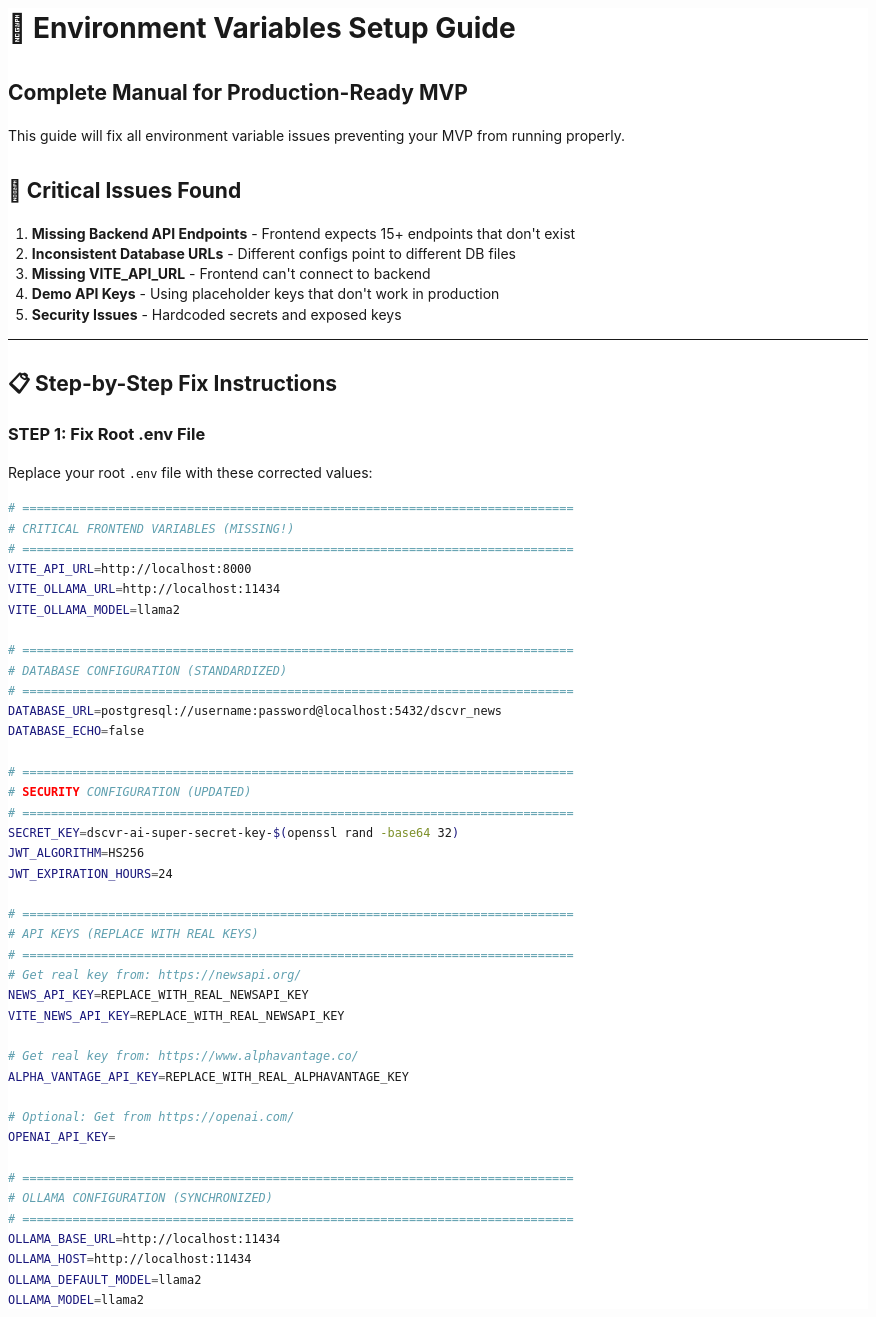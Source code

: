 # 🔧 Environment Variables Setup Guide
## Complete Manual for Production-Ready MVP

This guide will fix all environment variable issues preventing your MVP from running properly.

## 🚨 Critical Issues Found

1. **Missing Backend API Endpoints** - Frontend expects 15+ endpoints that don't exist
2. **Inconsistent Database URLs** - Different configs point to different DB files
3. **Missing VITE_API_URL** - Frontend can't connect to backend
4. **Demo API Keys** - Using placeholder keys that don't work in production
5. **Security Issues** - Hardcoded secrets and exposed keys

---

## 📋 Step-by-Step Fix Instructions

### **STEP 1: Fix Root .env File**

Replace your root `.env` file with these corrected values:

```bash
# =============================================================================
# CRITICAL FRONTEND VARIABLES (MISSING!)
# =============================================================================
VITE_API_URL=http://localhost:8000
VITE_OLLAMA_URL=http://localhost:11434
VITE_OLLAMA_MODEL=llama2

# =============================================================================
# DATABASE CONFIGURATION (STANDARDIZED)
# =============================================================================
DATABASE_URL=postgresql://username:password@localhost:5432/dscvr_news
DATABASE_ECHO=false

# =============================================================================
# SECURITY CONFIGURATION (UPDATED)
# =============================================================================
SECRET_KEY=dscvr-ai-super-secret-key-$(openssl rand -base64 32)
JWT_ALGORITHM=HS256
JWT_EXPIRATION_HOURS=24

# =============================================================================
# API KEYS (REPLACE WITH REAL KEYS)
# =============================================================================
# Get real key from: https://newsapi.org/
NEWS_API_KEY=REPLACE_WITH_REAL_NEWSAPI_KEY
VITE_NEWS_API_KEY=REPLACE_WITH_REAL_NEWSAPI_KEY

# Get real key from: https://www.alphavantage.co/
ALPHA_VANTAGE_API_KEY=REPLACE_WITH_REAL_ALPHAVANTAGE_KEY

# Optional: Get from https://openai.com/
OPENAI_API_KEY=

# =============================================================================
# OLLAMA CONFIGURATION (SYNCHRONIZED)
# =============================================================================
OLLAMA_BASE_URL=http://localhost:11434
OLLAMA_HOST=http://localhost:11434
OLLAMA_DEFAULT_MODEL=llama2
OLLAMA_MODEL=llama2
```
